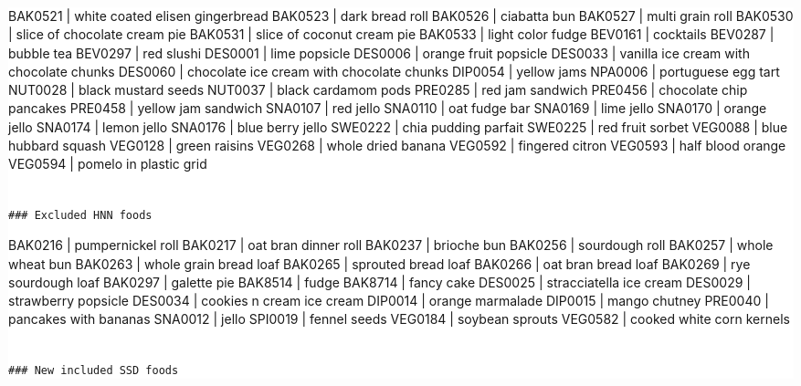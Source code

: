 BAK0521 | white coated elisen gingerbread
BAK0523 | dark bread roll
BAK0526 | ciabatta bun
BAK0527 | multi grain roll
BAK0530 | slice of chocolate cream pie
BAK0531 | slice of coconut cream pie
BAK0533 | light color fudge
BEV0161 | cocktails
BEV0287 | bubble tea
BEV0297 | red slushi
DES0001 | lime popsicle
DES0006 | orange fruit popsicle
DES0033 | vanilla ice cream with chocolate chunks
DES0060 | chocolate ice cream with chocolate chunks
DIP0054 | yellow jams
NPA0006 | portuguese egg tart
NUT0028 | black mustard seeds
NUT0037 | black cardamom pods
PRE0285 | red jam sandwich
PRE0456 | chocolate chip pancakes
PRE0458 | yellow jam sandwich
SNA0107 | red jello
SNA0110 | oat fudge bar
SNA0169 | lime jello
SNA0170 | orange jello
SNA0174 | lemon jello
SNA0176 | blue berry jello
SWE0222 | chia pudding parfait
SWE0225 | red fruit sorbet
VEG0088 | blue hubbard squash
VEG0128 | green raisins
VEG0268 | whole dried banana
VEG0592 | fingered citron
VEG0593 | half blood orange
VEG0594 | pomelo in plastic grid
```

### Excluded HNN foods
```
BAK0216 | pumpernickel roll
BAK0217 | oat bran dinner roll
BAK0237 | brioche bun
BAK0256 | sourdough roll
BAK0257 | whole wheat bun
BAK0263 | whole grain bread loaf
BAK0265 | sprouted bread loaf
BAK0266 | oat bran bread loaf
BAK0269 | rye sourdough loaf
BAK0297 | galette pie
BAK8514 | fudge
BAK8714 | fancy cake
DES0025 | stracciatella ice cream
DES0029 | strawberry popsicle
DES0034 | cookies n cream ice cream
DIP0014 | orange marmalade
DIP0015 | mango chutney
PRE0040 | pancakes with bananas
SNA0012 | jello
SPI0019 | fennel seeds
VEG0184 | soybean sprouts
VEG0582 | cooked white corn kernels
```

### New included SSD foods
```